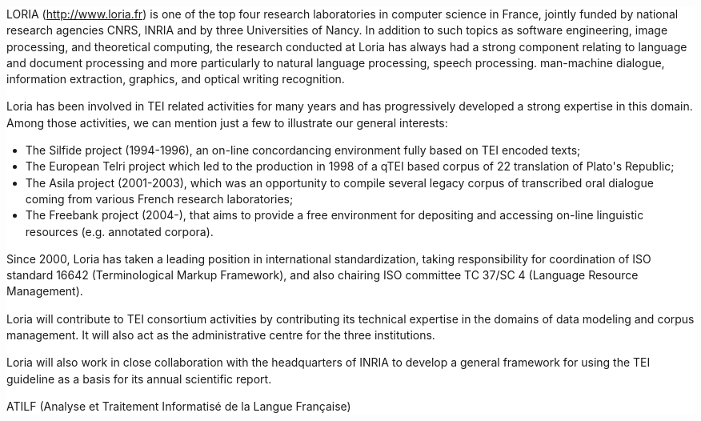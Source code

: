  LORIA (<http://www.loria.fr>) is one of the top four
 research laboratories in computer science in France, jointly funded by
 national research agencies CNRS, INRIA and by three Universities of
 Nancy. In addition to such topics as software engineering, image
 processing, and theoretical computing, the research conducted at Loria
 has always had a strong component relating to language and document
 processing and more particularly to natural language processing,
 speech processing. man\-machine dialogue, information extraction,
 graphics, and optical writing recognition.
 



 Loria has been involved in TEI related activities for many years and
 has progressively developed a strong expertise in this domain. Among
 those activities, we can mention just a few to illustrate our general
 interests:
 


* The Silfide project (1994\-1996\), an on\-line concordancing environment fully based
 on TEI encoded texts;
* The European Telri project which led to the production in 1998
 of a qTEI based corpus of 22 translation of Plato's Republic;
* The Asila project (2001\-2003\), which was an opportunity to
 compile several legacy corpus of transcribed oral dialogue
 coming from various French research laboratories;
* The Freebank project (2004\-), that aims to provide a free
 environment for depositing and accessing on\-line linguistic
 resources (e.g. annotated corpora).



 Since 2000, Loria has taken a leading position in international
 standardization, taking responsibility for coordination of ISO
 standard 16642 (Terminological Markup Framework), and also
 chairing ISO committee TC 37/SC 4 (Language Resource Management).
 



 Loria will contribute to TEI consortium activities by
 contributing its technical expertise in the domains of data
 modeling and corpus management. It will also act as the
 administrative centre for the three institutions.
 



 Loria will also work in close collaboration with the headquarters
 of INRIA to develop a general framework for using the TEI
 guideline as a basis for its annual scientific report.
 




 
 
 ATILF (Analyse et Traitement Informatisé de la Langue Française)
 
 
 
 